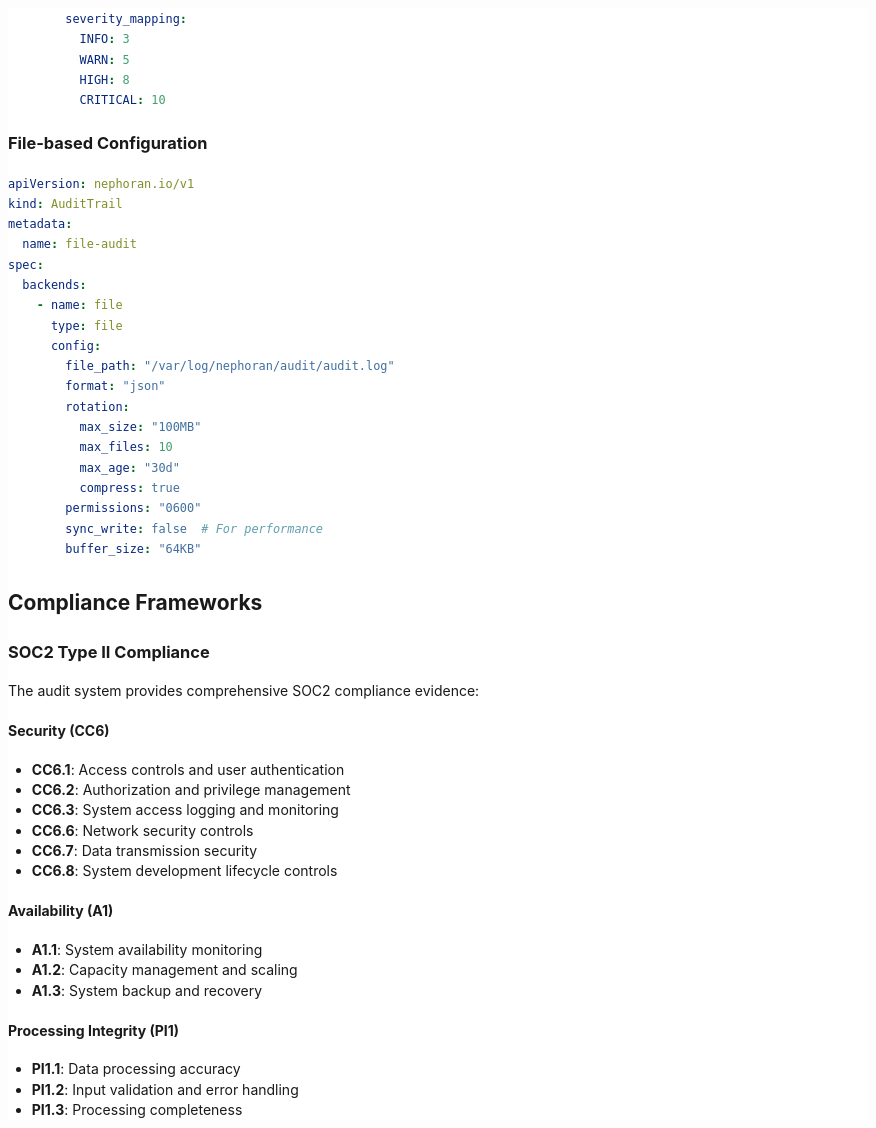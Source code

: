 ```yaml
        severity_mapping:
          INFO: 3
          WARN: 5
          HIGH: 8
          CRITICAL: 10
```

### File-based Configuration

```yaml
apiVersion: nephoran.io/v1
kind: AuditTrail
metadata:
  name: file-audit
spec:
  backends:
    - name: file
      type: file
      config:
        file_path: "/var/log/nephoran/audit/audit.log"
        format: "json"
        rotation:
          max_size: "100MB"
          max_files: 10
          max_age: "30d"
          compress: true
        permissions: "0600"
        sync_write: false  # For performance
        buffer_size: "64KB"
```

## Compliance Frameworks

### SOC2 Type II Compliance

The audit system provides comprehensive SOC2 compliance evidence:

#### Security (CC6)
- **CC6.1**: Access controls and user authentication
- **CC6.2**: Authorization and privilege management
- **CC6.3**: System access logging and monitoring
- **CC6.6**: Network security controls
- **CC6.7**: Data transmission security
- **CC6.8**: System development lifecycle controls

#### Availability (A1)
- **A1.1**: System availability monitoring
- **A1.2**: Capacity management and scaling
- **A1.3**: System backup and recovery

#### Processing Integrity (PI1)
- **PI1.1**: Data processing accuracy
- **PI1.2**: Input validation and error handling
- **PI1.3**: Processing completeness
